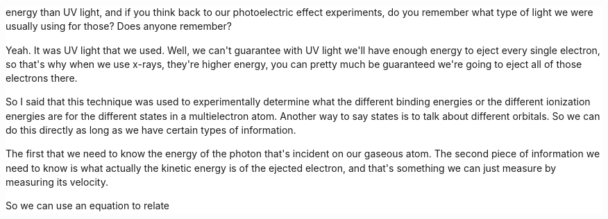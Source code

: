   <span m='650330'>energy</span> <span m='650830'>than</span> <span m='651020'>UV</span>
  <span m='651360'>light,</span> <span m='651830'>and</span> <span m='652120'>if</span>
  <span m='652260'>you</span> <span m='653010'>think</span> <span m='653200'>back</span>
  <span m='653750'>to</span> <span m='653830'>our</span> <span m='654070'>photoelectric</span>
  <span m='654880'>effect</span> <span m='655250'>experiments,</span> <span m='655910'>do</span>
  <span m='655943'>you</span> <span m='656010'>remember</span> <span m='656480'>what</span>
  <span m='656680'>type</span> <span m='656930'>of</span> <span m='657040'>light</span>
  <span m='657360'>we</span> <span m='657465'>were</span> <span m='657570'>usually</span>
  <span m='657900'>using</span> <span m='658320'>for</span> <span m='658480'>those?</span>
  <span m='658930'>Does</span> <span m='660030'>anyone</span> <span m='660520'>remember?</span>
  </p><p><span m='661490'>Yeah.</span> <span m='662620'>It</span> <span m='662880'>was</span>
  <span m='663140'>UV</span> <span m='663350'>light</span> <span m='663630'>that</span>
  <span m='663810'>we</span> <span m='663910'>used.</span> <span m='664560'>Well,</span>
  <span m='664820'>we</span> <span m='664940'>can't</span> <span m='665210'>guarantee</span>
  <span m='665610'>with</span> <span m='665750'>UV</span> <span m='665920'>light</span>
  <span m='666290'>we'll</span> <span m='666390'>have</span> <span m='666590'>enough</span>
  <span m='666850'>energy</span> <span m='667180'>to</span> <span m='667320'>eject</span>
  <span m='667770'>every</span> <span m='668100'>single</span> <span m='668390'>electron,</span>
  <span m='668940'>so</span> <span m='669075'>that's</span> <span m='669210'>why</span>
  <span m='669330'>when</span> <span m='669450'>we</span> <span m='669670'>use</span>
  <span m='669950'>x-rays,</span> <span m='670240'>they're</span> <span m='670330'>higher</span>
  <span m='670670'>energy,</span> <span m='671550'>you</span> <span m='671670'>can</span>
  <span m='671810'>pretty</span> <span m='672060'>much</span> <span m='672340'>be</span>
  <span m='672500'>guaranteed</span> <span m='673020'>we're</span> <span m='673110'>going</span>
  <span m='673230'>to</span> <span m='673360'>eject</span> <span m='673660'>all</span>
  <span m='673890'>of</span> <span m='674000'>those</span> <span m='674200'>electrons</span>
  <span m='674810'>there.</span> </p><p><span m='677160'>So</span> <span m='677410'>I</span>
  <span m='677510'>said</span> <span m='677780'>that</span> <span m='677825'>this</span>
  <span m='678070'>technique</span> <span m='678530'>was</span> <span m='678740'>used</span>
  <span m='678970'>to</span> <span m='679130'>experimentally</span> <span m='679960'>determine</span>
  <span m='680480'>what</span> <span m='680630'>the</span> <span m='680740'>different</span>
  <span m='681080'>binding</span> <span m='681610'>energies</span> <span m='682070'>or</span>
  <span m='682460'>the</span> <span m='682580'>different</span> <span m='682890'>ionization</span>
  <span m='683630'>energies</span> <span m='683970'>are</span> <span m='684370'>for</span>
  <span m='684500'>the</span> <span m='684550'>different</span> <span m='684900'>states</span>
  <span m='685730'>in</span> <span m='685890'>a</span> <span m='685940'>multielectron</span>
  <span m='686280'>atom.</span> <span m='687400'>Another</span> <span m='687740'>way</span>
  <span m='687860'>to</span> <span m='687940'>say</span> <span m='688240'>states</span>
  <span m='688680'>is</span> <span m='688790'>to</span> <span m='688900'>talk</span>
  <span m='689140'>about</span> <span m='689360'>different</span> <span m='689730'>orbitals.</span>
  <span m='690650'>So</span> <span m='690920'>we</span> <span m='691060'>can</span>
  <span m='691220'>do</span> <span m='691370'>this</span> <span m='691590'>directly</span>
  <span m='692080'>as</span> <span m='692220'>long</span> <span m='692440'>as</span>
  <span m='692540'>we</span> <span m='692650'>have</span> <span m='692950'>certain</span>
  <span m='693180'>types</span> <span m='693410'>of</span> <span m='693510'>information.</span>
  </p><p><span m='694140'>The</span> <span m='694230'>first</span> <span m='694590'>that</span>
  <span m='694780'>we</span> <span m='694880'>need</span> <span m='695180'>to</span>
  <span m='695260'>know</span> <span m='695450'>the</span> <span m='695680'>energy</span>
  <span m='696580'>of</span> <span m='696780'>the</span> <span m='696900'>photon</span>
  <span m='697130'>that's</span> <span m='698060'>incident</span> <span m='698680'>on</span>
  <span m='699080'>our</span> <span m='699310'>gaseous</span> <span m='699860'>atom.</span>
  <span m='701030'>The</span> <span m='701170'>second</span> <span m='701520'>piece</span>
  <span m='701700'>of</span> <span m='702270'>information</span> <span m='702840'>we</span>
  <span m='702930'>need</span> <span m='703090'>to</span> <span m='703190'>know</span>
  <span m='703430'>is</span> <span m='703590'>what</span> <span m='703820'>actually</span>
  <span m='704220'>the</span> <span m='704330'>kinetic</span> <span m='704770'>energy</span>
  <span m='705160'>is</span> <span m='705760'>of</span> <span m='705900'>the</span>
  <span m='706060'>ejected</span> <span m='706320'>electron,</span> <span m='706870'>and</span>
  <span m='706960'>that's</span> <span m='707130'>something</span> <span m='707510'>we</span>
  <span m='707630'>can</span> <span m='707800'>just</span> <span m='708050'>measure</span>
  <span m='708350'>by</span> <span m='708490'>measuring</span> <span m='708900'>its</span>
  <span m='709080'>velocity.</span> </p><p><span m='710470'>So</span> <span m='710680'>we</span>
  <span m='710800'>can</span> <span m='710970'>use</span> <span m='711170'>an</span>
  <span m='711260'>equation</span> <span m='711780'>to</span> <span m='711920'>relate</span>